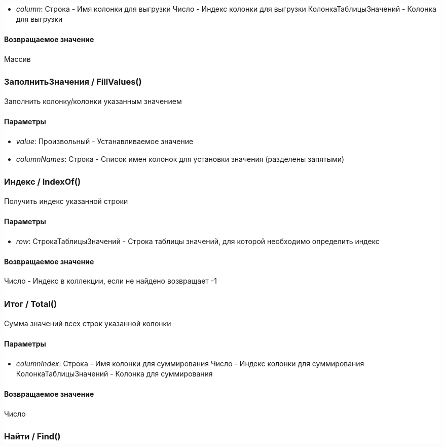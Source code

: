 * *column*: Строка - Имя колонки для выгрузки
Число - Индекс колонки для выгрузки
КолонкаТаблицыЗначений - Колонка для выгрузки


#### Возвращаемое значение

Массив

  
### ЗаполнитьЗначения / FillValues()
    
    
    
Заполнить колонку/колонки указанным значением


  
  
#### Параметры

* *value*: Произвольный - Устанавливаемое значение

* *columnNames*: Строка - Список имен колонок для установки значения (разделены запятыми)

### Индекс / IndexOf()
    
    
    
Получить индекс указанной строки


  
  
#### Параметры

* *row*: СтрокаТаблицыЗначений - Строка таблицы значений, для которой необходимо определить индекс

#### Возвращаемое значение

Число - Индекс в коллекции, если не найдено возвращает -1

  
### Итог / Total()
    
    
    
Сумма значений всех строк указанной колонки


  
  
#### Параметры

* *columnIndex*: Строка - Имя колонки для суммирования
Число - Индекс колонки для суммирования
КолонкаТаблицыЗначений - Колонка для суммирования


#### Возвращаемое значение

Число

  
### Найти / Find()
    